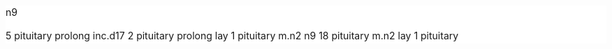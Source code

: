n9
</td>
<td style="text-align:right;">
5
</td>
<td style="text-align:left;">
pituitary
</td>
</tr>
<tr>
<td style="text-align:left;">
prolong
</td>
<td style="text-align:left;">
inc.d17
</td>
<td style="text-align:right;">
2
</td>
<td style="text-align:left;">
pituitary
</td>
</tr>
<tr>
<td style="text-align:left;">
prolong
</td>
<td style="text-align:left;">
lay
</td>
<td style="text-align:right;">
1
</td>
<td style="text-align:left;">
pituitary
</td>
</tr>
<tr>
<td style="text-align:left;">
m.n2
</td>
<td style="text-align:left;">
n9
</td>
<td style="text-align:right;">
18
</td>
<td style="text-align:left;">
pituitary
</td>
</tr>
<tr>
<td style="text-align:left;">
m.n2
</td>
<td style="text-align:left;">
lay
</td>
<td style="text-align:right;">
1
</td>
<td style="text-align:left;">
pituitary
</td>